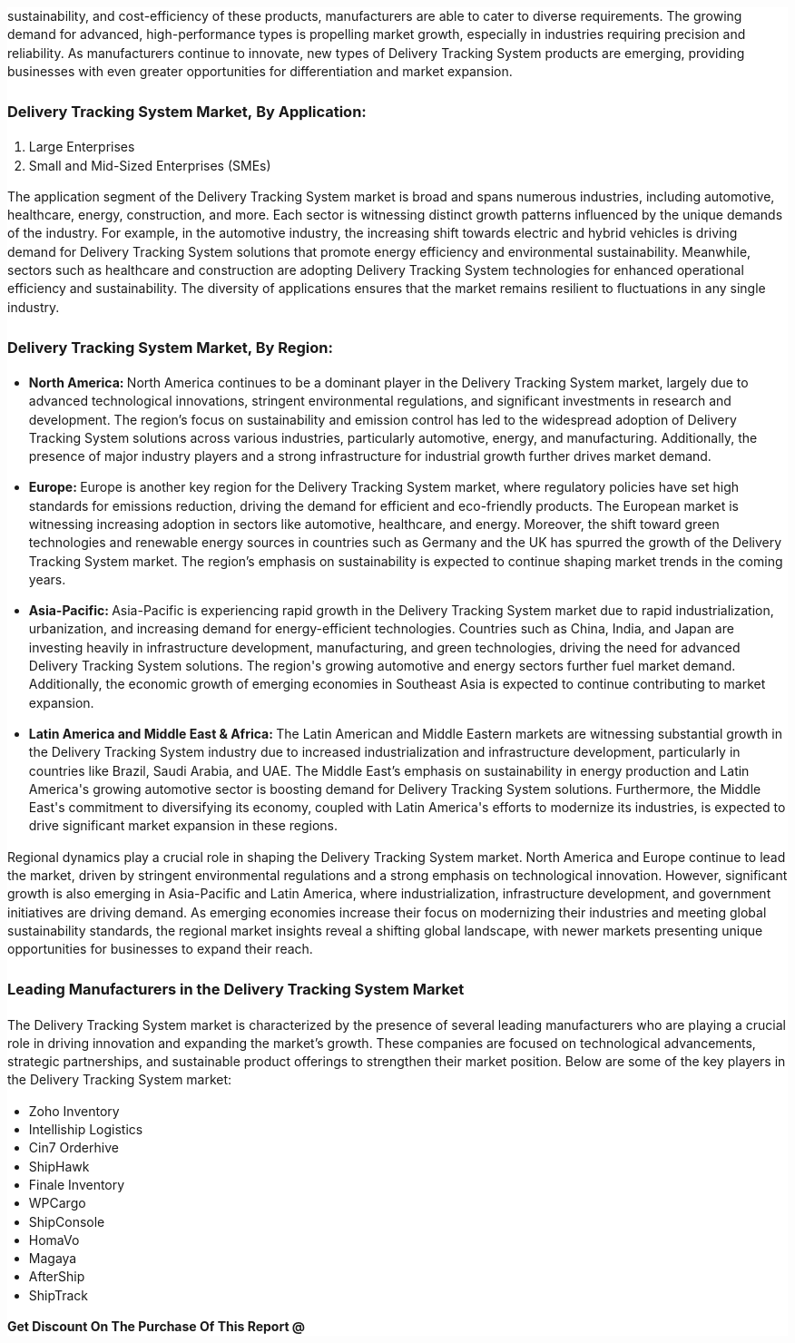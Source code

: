sustainability, and cost-efficiency of these products, manufacturers are able to cater to diverse requirements. The growing demand for advanced, high-performance types is propelling market growth, especially in industries requiring precision and reliability. As manufacturers continue to innovate, new types of Delivery Tracking System products are emerging, providing businesses with even greater opportunities for differentiation and market expansion.</p><h3>Delivery Tracking System Market,&nbsp;By Application:</h3><ol><li>Large Enterprises<li> Small and Mid-Sized Enterprises (SMEs)</li></ol><p>The application segment of the Delivery Tracking System market is broad and spans numerous industries, including automotive, healthcare, energy, construction, and more. Each sector is witnessing distinct growth patterns influenced by the unique demands of the industry. For example, in the automotive industry, the increasing shift towards electric and hybrid vehicles is driving demand for Delivery Tracking System solutions that promote energy efficiency and environmental sustainability. Meanwhile, sectors such as healthcare and construction are adopting Delivery Tracking System technologies for enhanced operational efficiency and sustainability. The diversity of applications ensures that the market remains resilient to fluctuations in any single industry.</p><h3>Delivery Tracking System Market, By Region:</h3><ul><li><p><strong>North America:&nbsp;</strong>North America continues to be a dominant player in the Delivery Tracking System market, largely due to advanced technological innovations, stringent environmental regulations, and significant investments in research and development. The region&rsquo;s focus on sustainability and emission control has led to the widespread adoption of Delivery Tracking System solutions across various industries, particularly automotive, energy, and manufacturing. Additionally, the presence of major industry players and a strong infrastructure for industrial growth further drives market demand.</p></li><li><p><strong><strong>Europe:&nbsp;</strong></strong>Europe is another key region for the Delivery Tracking System market, where regulatory policies have set high standards for emissions reduction, driving the demand for efficient and eco-friendly products. The European market is witnessing increasing adoption in sectors like automotive, healthcare, and energy. Moreover, the shift toward green technologies and renewable energy sources in countries such as Germany and the UK has spurred the growth of the Delivery Tracking System market. The region&rsquo;s emphasis on sustainability is expected to continue shaping market trends in the coming years.</p></li><li><p><strong><strong>Asia-Pacific:&nbsp;</strong></strong>Asia-Pacific is experiencing rapid growth in the Delivery Tracking System market due to rapid industrialization, urbanization, and increasing demand for energy-efficient technologies. Countries such as China, India, and Japan are investing heavily in infrastructure development, manufacturing, and green technologies, driving the need for advanced Delivery Tracking System solutions. The region's growing automotive and energy sectors further fuel market demand. Additionally, the economic growth of emerging economies in Southeast Asia is expected to continue contributing to market expansion.</p></li><li><p><strong><strong>Latin America and Middle East &amp; Africa:&nbsp;</strong></strong>The Latin American and Middle Eastern markets are witnessing substantial growth in the Delivery Tracking System industry due to increased industrialization and infrastructure development, particularly in countries like Brazil, Saudi Arabia, and UAE. The Middle East&rsquo;s emphasis on sustainability in energy production and Latin America's growing automotive sector is boosting demand for Delivery Tracking System solutions. Furthermore, the Middle East's commitment to diversifying its economy, coupled with Latin America's efforts to modernize its industries, is expected to drive significant market expansion in these regions.</p></li></ul><p>Regional dynamics play a crucial role in shaping the Delivery Tracking System market. North America and Europe continue to lead the market, driven by stringent environmental regulations and a strong emphasis on technological innovation. However, significant growth is also emerging in Asia-Pacific and Latin America, where industrialization, infrastructure development, and government initiatives are driving demand. As emerging economies increase their focus on modernizing their industries and meeting global sustainability standards, the regional market insights reveal a shifting global landscape, with newer markets presenting unique opportunities for businesses to expand their reach.</p><h3><strong>Leading Manufacturers in the Delivery Tracking System Market</strong></h3><p>The Delivery Tracking System market is characterized by the presence of several leading manufacturers who are playing a crucial role in driving innovation and expanding the market&rsquo;s growth. These companies are focused on technological advancements, strategic partnerships, and sustainable product offerings to strengthen their market position. Below are some of the key players in the Delivery Tracking System market:</p></div><div class="article-main__content" data-test-id="publishing-text-block"><ul><li><span class="">Zoho Inventory<li>Intelliship Logistics<li>Cin7 Orderhive<li>ShipHawk<li>Finale Inventory<li>WPCargo<li>ShipConsole<li>HomaVo<li>Magaya<li>AfterShip<li>ShipTrack</span></li></ul></div><div class="article-main__content" data-test-id="publishing-text-block"><p><span class="font-[700]"><strong>Get Discount On The Purchase Of This Report @</strong>